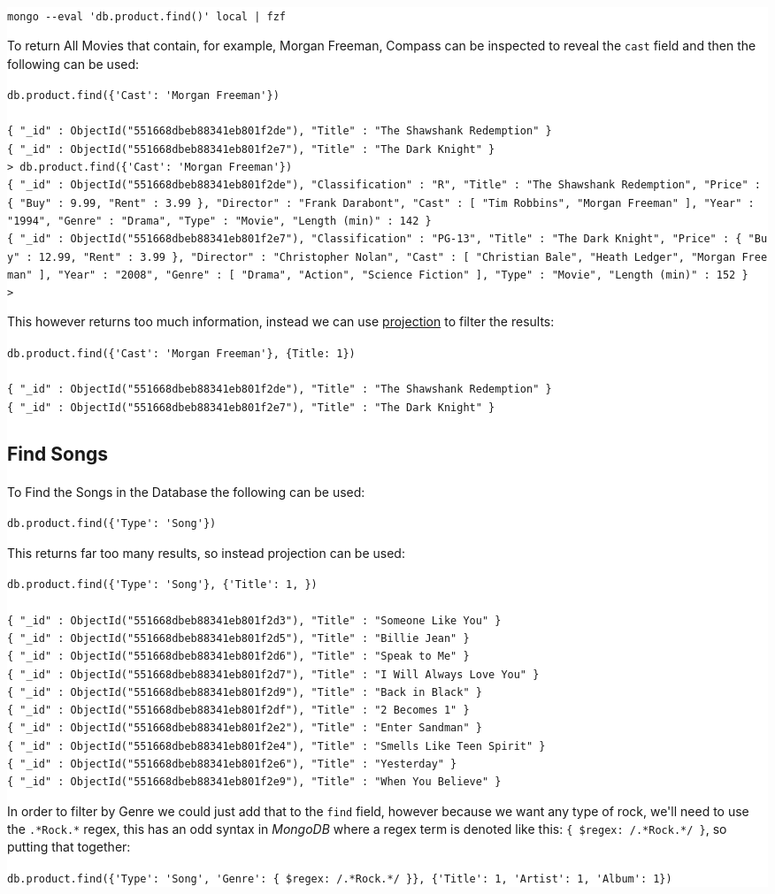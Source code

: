     mongo --eval 'db.product.find()' local | fzf

To return All Movies that contain, for example, Morgan Freeman, Compass can be inspected to reveal the `cast` field and then the following can be used:

    db.product.find({'Cast': 'Morgan Freeman'})

    { "_id" : ObjectId("551668dbeb88341eb801f2de"), "Title" : "The Shawshank Redemption" }
    { "_id" : ObjectId("551668dbeb88341eb801f2e7"), "Title" : "The Dark Knight" }
    > db.product.find({'Cast': 'Morgan Freeman'})
    { "_id" : ObjectId("551668dbeb88341eb801f2de"), "Classification" : "R", "Title" : "The Shawshank Redemption", "Price" : { "Buy" : 9.99, "Rent" : 3.99 }, "Director" : "Frank Darabont", "Cast" : [ "Tim Robbins", "Morgan Freeman" ], "Year" : "1994", "Genre" : "Drama", "Type" : "Movie", "Length (min)" : 142 }
    { "_id" : ObjectId("551668dbeb88341eb801f2e7"), "Classification" : "PG-13", "Title" : "The Dark Knight", "Price" : { "Buy" : 12.99, "Rent" : 3.99 }, "Director" : "Christopher Nolan", "Cast" : [ "Christian Bale", "Heath Ledger", "Morgan Freeman" ], "Year" : "2008", "Genre" : [ "Drama", "Action", "Science Fiction" ], "Type" : "Movie", "Length (min)" : 152 }
    >

This however returns too much information, instead we can use [projection](https://docs.mongodb.com/manual/tutorial/project-fields-from-query-results/) to filter the results:

    db.product.find({'Cast': 'Morgan Freeman'}, {Title: 1})

    { "_id" : ObjectId("551668dbeb88341eb801f2de"), "Title" : "The Shawshank Redemption" }
    { "_id" : ObjectId("551668dbeb88341eb801f2e7"), "Title" : "The Dark Knight" }


<a id="orgb0c39d9"></a>

## Find Songs

To Find the Songs in the Database the following can be used:

    db.product.find({'Type': 'Song'})

This returns far too many results, so instead projection can be used:

    db.product.find({'Type': 'Song'}, {'Title': 1, })

    { "_id" : ObjectId("551668dbeb88341eb801f2d3"), "Title" : "Someone Like You" }
    { "_id" : ObjectId("551668dbeb88341eb801f2d5"), "Title" : "Billie Jean" }
    { "_id" : ObjectId("551668dbeb88341eb801f2d6"), "Title" : "Speak to Me" }
    { "_id" : ObjectId("551668dbeb88341eb801f2d7"), "Title" : "I Will Always Love You" }
    { "_id" : ObjectId("551668dbeb88341eb801f2d9"), "Title" : "Back in Black" }
    { "_id" : ObjectId("551668dbeb88341eb801f2df"), "Title" : "2 Becomes 1" }
    { "_id" : ObjectId("551668dbeb88341eb801f2e2"), "Title" : "Enter Sandman" }
    { "_id" : ObjectId("551668dbeb88341eb801f2e4"), "Title" : "Smells Like Teen Spirit" }
    { "_id" : ObjectId("551668dbeb88341eb801f2e6"), "Title" : "Yesterday" }
    { "_id" : ObjectId("551668dbeb88341eb801f2e9"), "Title" : "When You Believe" }

In order to filter by Genre we could just add that to the `find` field, however because we want any type of rock, we'll need to use the `.*Rock.*` regex, this has an odd syntax in *MongoDB* where a regex term is denoted like this: `{ $regex: /.*Rock.*/ }`, so putting that together:

    db.product.find({'Type': 'Song', 'Genre': { $regex: /.*Rock.*/ }}, {'Title': 1, 'Artist': 1, 'Album': 1})
